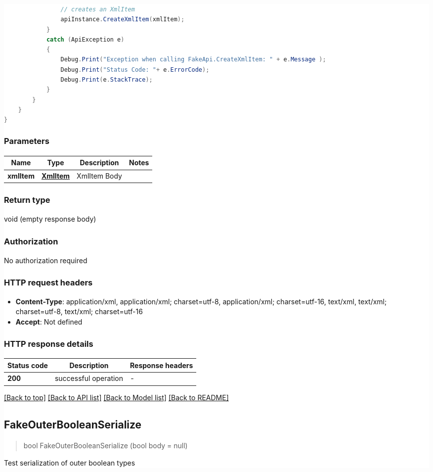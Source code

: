 ```csharp
                // creates an XmlItem
                apiInstance.CreateXmlItem(xmlItem);
            }
            catch (ApiException e)
            {
                Debug.Print("Exception when calling FakeApi.CreateXmlItem: " + e.Message );
                Debug.Print("Status Code: "+ e.ErrorCode);
                Debug.Print(e.StackTrace);
            }
        }
    }
}
```

### Parameters


Name | Type | Description  | Notes
------------- | ------------- | ------------- | -------------
 **xmlItem** | [**XmlItem**](XmlItem.md)| XmlItem Body | 

### Return type

void (empty response body)

### Authorization

No authorization required

### HTTP request headers

- **Content-Type**: application/xml, application/xml; charset=utf-8, application/xml; charset=utf-16, text/xml, text/xml; charset=utf-8, text/xml; charset=utf-16
- **Accept**: Not defined

### HTTP response details
| Status code | Description | Response headers |
|-------------|-------------|------------------|
| **200** | successful operation |  -  |

[[Back to top]](#)
[[Back to API list]](../README.md#documentation-for-api-endpoints)
[[Back to Model list]](../README.md#documentation-for-models)
[[Back to README]](../README.md)


## FakeOuterBooleanSerialize

> bool FakeOuterBooleanSerialize (bool body = null)



Test serialization of outer boolean types
